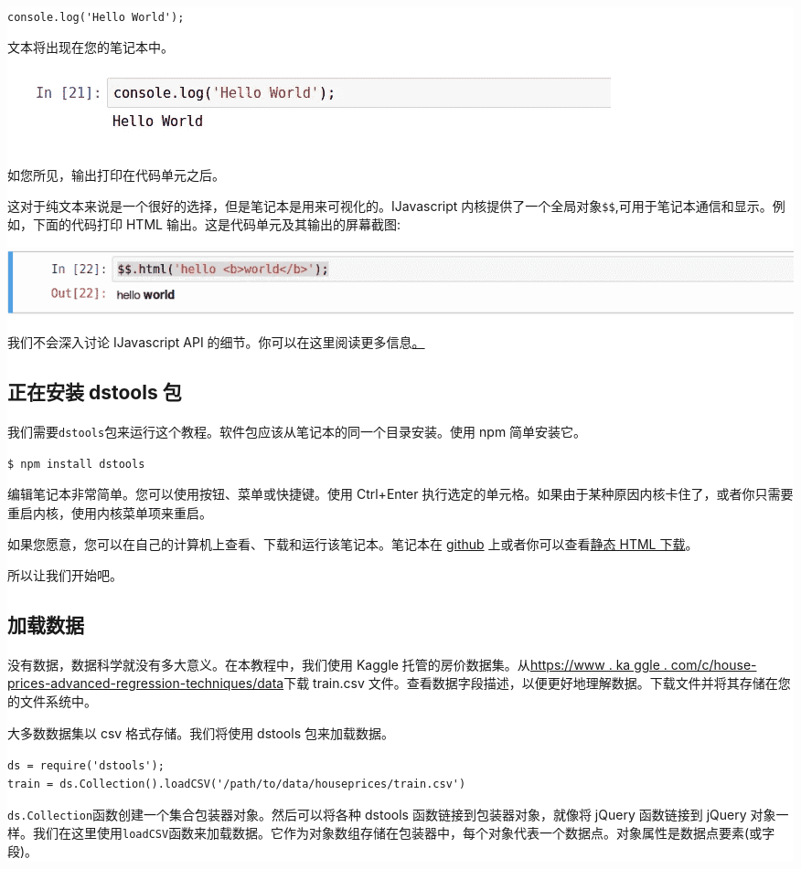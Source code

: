 ```
console.log('Hello World');
```

文本将出现在您的笔记本中。

![](img/6f67c4ee051e904e1a74c7d4fc7052b8.png)

如您所见，输出打印在代码单元之后。

这对于纯文本来说是一个很好的选择，但是笔记本是用来可视化的。IJavascript 内核提供了一个全局对象`$$`,可用于笔记本通信和显示。例如，下面的代码打印 HTML 输出。这是代码单元及其输出的屏幕截图:

![](img/06e1b40c00ad37ba9ff4e70c2dfadcb4.png)

我们不会深入讨论 IJavascript API 的细节。你可以在这里阅读更多信息[。](http://n-riesco.github.io/ijavascript/doc/custom.ipynb.html)

## 正在安装 dstools 包

我们需要`dstools`包来运行这个教程。软件包应该从笔记本的同一个目录安装。使用 npm 简单安装它。

```
$ npm install dstools
```

编辑笔记本非常简单。您可以使用按钮、菜单或快捷键。使用 Ctrl+Enter 执行选定的单元格。如果由于某种原因内核卡住了，或者你只需要重启内核，使用内核菜单项来重启。

如果您愿意，您可以在自己的计算机上查看、下载和运行该笔记本。笔记本在 [github](https://github.com/elshor/notebooks/blob/master/Data%20Science%20in%20Javascript.ipynb) 上或者你可以查看[静态 HTML 下载](https://elshor.github.io/Data+Science+in+Javascript.html)。

所以让我们开始吧。

## 加载数据

没有数据，数据科学就没有多大意义。在本教程中，我们使用 Kaggle 托管的房价数据集。从[https://www . ka ggle . com/c/house-prices-advanced-regression-techniques/data](https://www.kaggle.com/c/house-prices-advanced-regression-techniques/data)下载 train.csv 文件。查看数据字段描述，以便更好地理解数据。下载文件并将其存储在您的文件系统中。

大多数数据集以 csv 格式存储。我们将使用 dstools 包来加载数据。

```
ds = require('dstools');
train = ds.Collection().loadCSV('/path/to/data/houseprices/train.csv')
```

`ds.Collection`函数创建一个集合包装器对象。然后可以将各种 dstools 函数链接到包装器对象，就像将 jQuery 函数链接到 jQuery 对象一样。我们在这里使用`loadCSV`函数来加载数据。它作为对象数组存储在包装器中，每个对象代表一个数据点。对象属性是数据点要素(或字段)。

